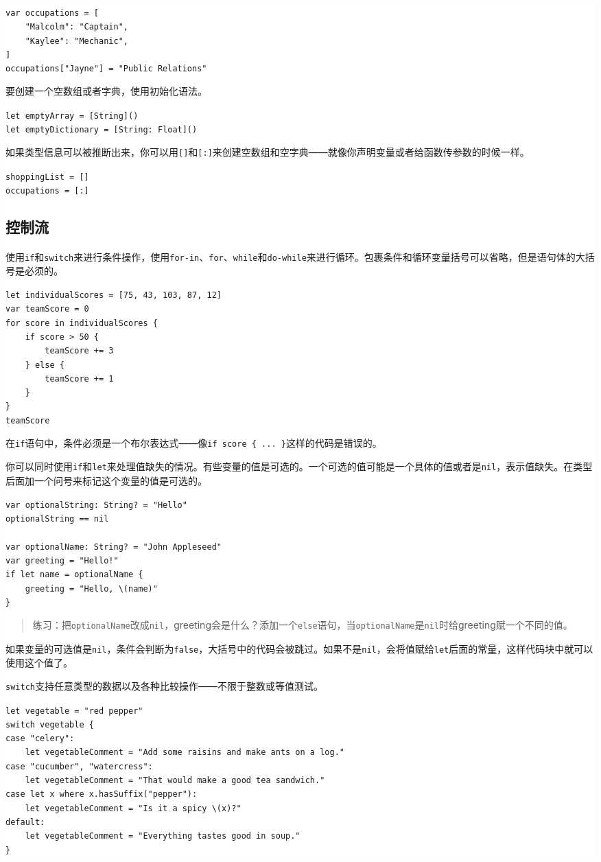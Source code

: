     var occupations = [
        "Malcolm": "Captain",
        "Kaylee": "Mechanic",
    ]
    occupations["Jayne"] = "Public Relations"

要创建一个空数组或者字典，使用初始化语法。

    let emptyArray = [String]()
    let emptyDictionary = [String: Float]()

如果类型信息可以被推断出来，你可以用`[]`和`[:]`来创建空数组和空字典——就像你声明变量或者给函数传参数的时候一样。

    shoppingList = []
    occupations = [:]

## 控制流

使用`if`和`switch`来进行条件操作，使用`for-in`、`for`、`while`和`do-while`来进行循环。包裹条件和循环变量括号可以省略，但是语句体的大括号是必须的。

    let individualScores = [75, 43, 103, 87, 12]
    var teamScore = 0
    for score in individualScores {
        if score > 50 {
            teamScore += 3
        } else {
            teamScore += 1
        }
    }
    teamScore

在`if`语句中，条件必须是一个布尔表达式——像`if score { ... }`这样的代码是错误的。

你可以同时使用`if`和`let`来处理值缺失的情况。有些变量的值是可选的。一个可选的值可能是一个具体的值或者是`nil`，表示值缺失。在类型后面加一个问号来标记这个变量的值是可选的。

    var optionalString: String? = "Hello"
    optionalString == nil

    var optionalName: String? = "John Appleseed"
    var greeting = "Hello!"
    if let name = optionalName {
        greeting = "Hello, \(name)"
    }

> 练习：把`optionalName`改成`nil`，greeting会是什么？添加一个`else`语句，当`optionalName`是`nil`时给greeting赋一个不同的值。

如果变量的可选值是`nil`，条件会判断为`false`，大括号中的代码会被跳过。如果不是`nil`，会将值赋给`let`后面的常量，这样代码块中就可以使用这个值了。

`switch`支持任意类型的数据以及各种比较操作——不限于整数或等值测试。

    let vegetable = "red pepper"
    switch vegetable {
    case "celery":
        let vegetableComment = "Add some raisins and make ants on a log."
    case "cucumber", "watercress":
        let vegetableComment = "That would make a good tea sandwich."
    case let x where x.hasSuffix("pepper"):
        let vegetableComment = "Is it a spicy \(x)?"
    default:
        let vegetableComment = "Everything tastes good in soup."
    }
